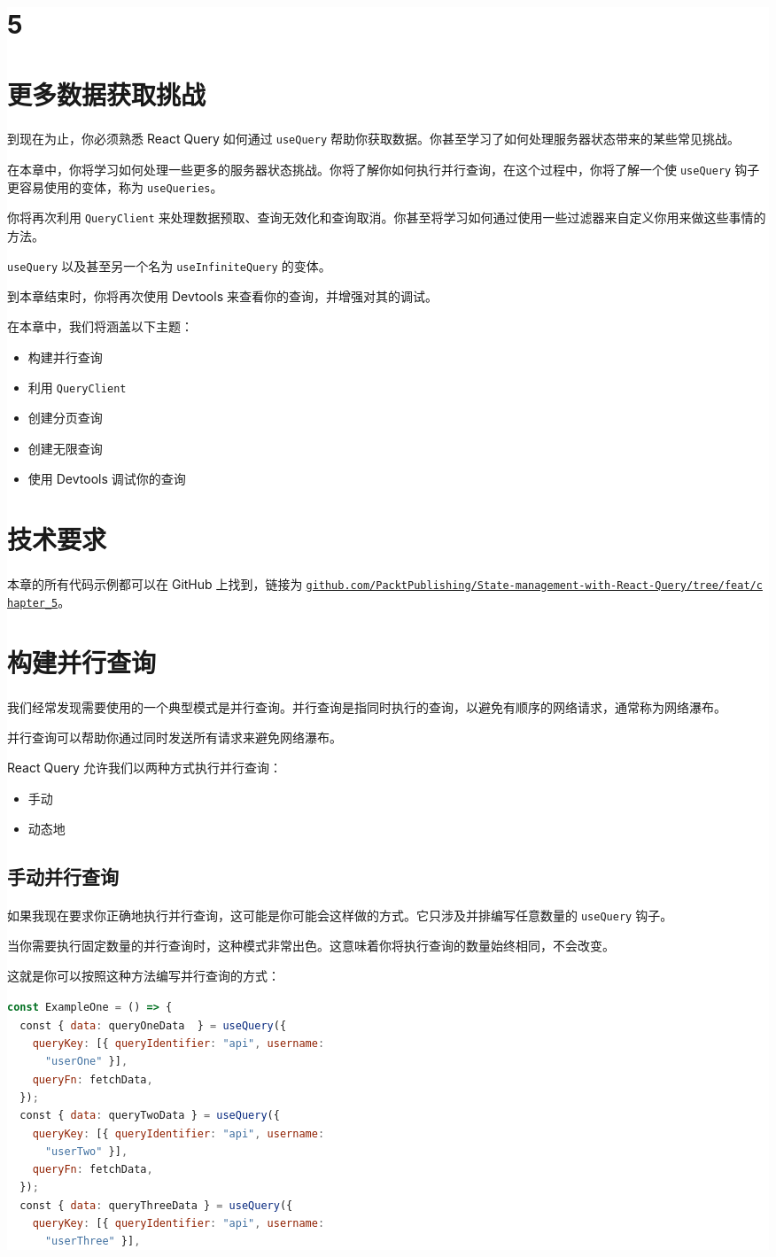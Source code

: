 # 5

# 更多数据获取挑战

到现在为止，你必须熟悉 React Query 如何通过 `useQuery` 帮助你获取数据。你甚至学习了如何处理服务器状态带来的某些常见挑战。

在本章中，你将学习如何处理一些更多的服务器状态挑战。你将了解你如何执行并行查询，在这个过程中，你将了解一个使 `useQuery` 钩子更容易使用的变体，称为 `useQueries`。

你将再次利用 `QueryClient` 来处理数据预取、查询无效化和查询取消。你甚至将学习如何通过使用一些过滤器来自定义你用来做这些事情的方法。

`useQuery` 以及甚至另一个名为 `useInfiniteQuery` 的变体。

到本章结束时，你将再次使用 Devtools 来查看你的查询，并增强对其的调试。

在本章中，我们将涵盖以下主题：

+   构建并行查询

+   利用 `QueryClient`

+   创建分页查询

+   创建无限查询

+   使用 Devtools 调试你的查询

# 技术要求

本章的所有代码示例都可以在 GitHub 上找到，链接为 [`github.com/PacktPublishing/State-management-with-React-Query/tree/feat/chapter_5`](https://github.com/PacktPublishing/State-management-with-React-Query/tree/feat/chapter_5)。

# 构建并行查询

我们经常发现需要使用的一个典型模式是并行查询。并行查询是指同时执行的查询，以避免有顺序的网络请求，通常称为网络瀑布。

并行查询可以帮助你通过同时发送所有请求来避免网络瀑布。

React Query 允许我们以两种方式执行并行查询：

+   手动

+   动态地

## 手动并行查询

如果我现在要求你正确地执行并行查询，这可能是你可能会这样做的方式。它只涉及并排编写任意数量的 `useQuery` 钩子。

当你需要执行固定数量的并行查询时，这种模式非常出色。这意味着你将执行查询的数量始终相同，不会改变。

这就是你可以按照这种方法编写并行查询的方式：

```js
const ExampleOne = () => {
  const { data: queryOneData  } = useQuery({
    queryKey: [{ queryIdentifier: "api", username:
      "userOne" }],
    queryFn: fetchData,
  });
  const { data: queryTwoData } = useQuery({
    queryKey: [{ queryIdentifier: "api", username:
      "userTwo" }],
    queryFn: fetchData,
  });
  const { data: queryThreeData } = useQuery({
    queryKey: [{ queryIdentifier: "api", username:
      "userThree" }],
```